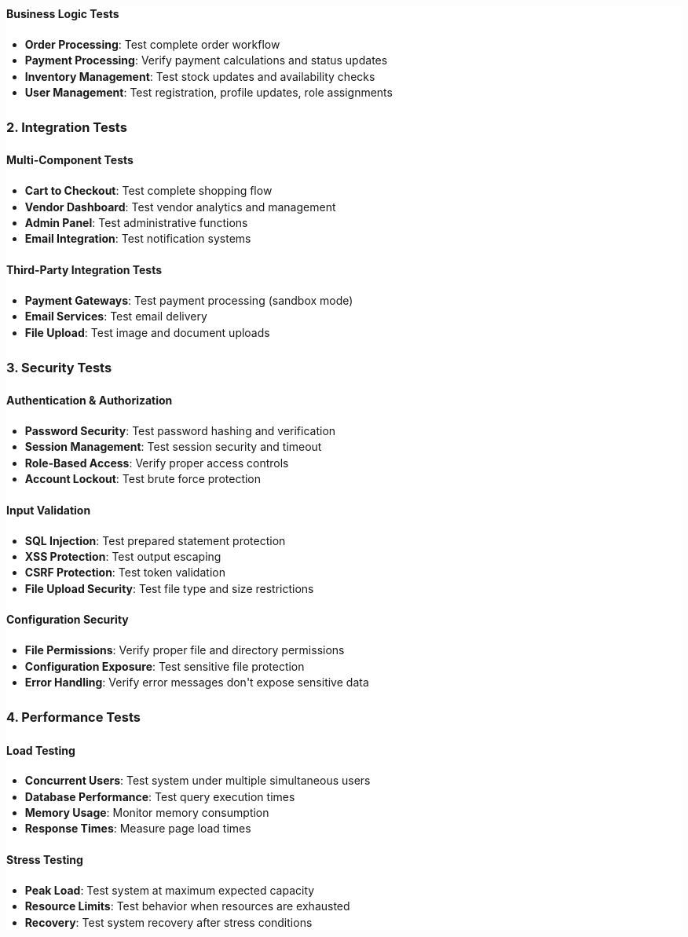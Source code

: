#### Business Logic Tests
- **Order Processing**: Test complete order workflow
- **Payment Processing**: Verify payment calculations and status updates
- **Inventory Management**: Test stock updates and availability checks
- **User Management**: Test registration, profile updates, role assignments

### 2. Integration Tests

#### Multi-Component Tests
- **Cart to Checkout**: Test complete shopping flow
- **Vendor Dashboard**: Test vendor analytics and management
- **Admin Panel**: Test administrative functions
- **Email Integration**: Test notification systems

#### Third-Party Integration Tests
- **Payment Gateways**: Test payment processing (sandbox mode)
- **Email Services**: Test email delivery
- **File Upload**: Test image and document uploads

### 3. Security Tests

#### Authentication & Authorization
- **Password Security**: Test password hashing and verification
- **Session Management**: Test session security and timeout
- **Role-Based Access**: Verify proper access controls
- **Account Lockout**: Test brute force protection

#### Input Validation
- **SQL Injection**: Test prepared statement protection
- **XSS Protection**: Test output escaping
- **CSRF Protection**: Test token validation
- **File Upload Security**: Test file type and size restrictions

#### Configuration Security
- **File Permissions**: Verify proper file and directory permissions
- **Configuration Exposure**: Test sensitive file protection
- **Error Handling**: Verify error messages don't expose sensitive data

### 4. Performance Tests

#### Load Testing
- **Concurrent Users**: Test system under multiple simultaneous users
- **Database Performance**: Test query execution times
- **Memory Usage**: Monitor memory consumption
- **Response Times**: Measure page load times

#### Stress Testing
- **Peak Load**: Test system at maximum expected capacity
- **Resource Limits**: Test behavior when resources are exhausted
- **Recovery**: Test system recovery after stress conditions
